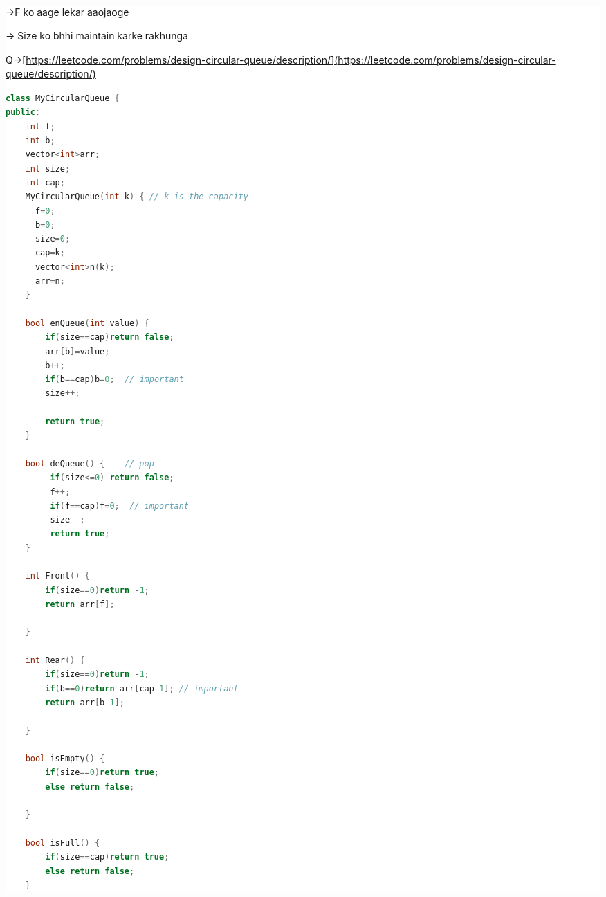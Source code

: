 →F ko aage lekar aaojaoge

→ Size ko bhhi maintain karke rakhunga

Q→[https://leetcode.com/problems/design-circular-queue/description/](https://leetcode.com/problems/design-circular-queue/description/)

```C++
class MyCircularQueue {
public:
    int f;
    int b;
    vector<int>arr;
    int size;
    int cap;
    MyCircularQueue(int k) { // k is the capacity
      f=0;
      b=0;
      size=0;
      cap=k;
      vector<int>n(k);
      arr=n;
    }
    
    bool enQueue(int value) { 
        if(size==cap)return false;
        arr[b]=value;
        b++;
        if(b==cap)b=0;  // important
        size++;
        
        return true;
    }
    
    bool deQueue() {    // pop
         if(size<=0) return false;
         f++;
         if(f==cap)f=0;  // important
         size--;
         return true;
    }
    
    int Front() {
        if(size==0)return -1;
        return arr[f];
        
    }
    
    int Rear() {
        if(size==0)return -1;
        if(b==0)return arr[cap-1]; // important
        return arr[b-1];
        
    }
    
    bool isEmpty() {
        if(size==0)return true;
        else return false;
        
    }
    
    bool isFull() {
        if(size==cap)return true;
        else return false;
    }
```
